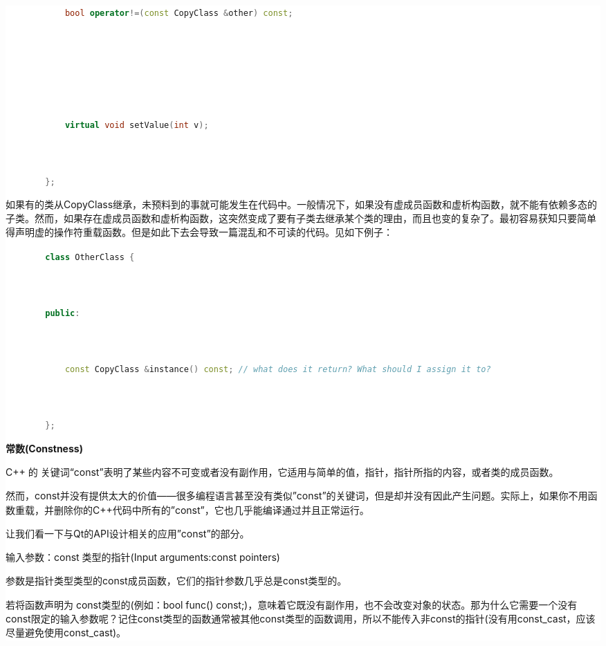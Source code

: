 ```cpp
            bool operator!=(const CopyClass &other) const;



       



            virtual void setValue(int v);



        };
```


  如果有的类从CopyClass继承，未预料到的事就可能发生在代码中。一般情况下，如果没有虚成员函数和虚析构函数，就不能有依赖多态的子类。然而，如果存在虚成员函数和虚析构函数，这突然变成了要有子类去继承某个类的理由，而且也变的复杂了。最初容易获知只要简单得声明虚的操作符重载函数。但是如此下去会导致一篇混乱和不可读的代码。见如下例子：





```cpp
        class OtherClass {



        public:



            const CopyClass &instance() const; // what does it return? What should I assign it to?



        };
```



  **常数(Constness)**

  C++ 的 关键词“const”表明了某些内容不可变或者没有副作用，它适用与简单的值，指针，指针所指的内容，或者类的成员函数。

  然而，const并没有提供太大的价值——很多编程语言甚至没有类似”const”的关键词，但是却并没有因此产生问题。实际上，如果你不用函数重载，并删除你的C++代码中所有的”const”，它也几乎能编译通过并且正常运行。

  让我们看一下与Qt的API设计相关的应用”const”的部分。



  输入参数：const 类型的指针(Input arguments:const pointers)

  参数是指针类型类型的const成员函数，它们的指针参数几乎总是const类型的。

   若将函数声明为 const类型的(例如：bool func() const;)，意味着它既没有副作用，也不会改变对象的状态。那为什么它需要一个没有const限定的输入参数呢？记住const类型的函数通常被其他const类型的函数调用，所以不能传入非const的指针(没有用const_cast，应该尽量避免使用const_cast)。
